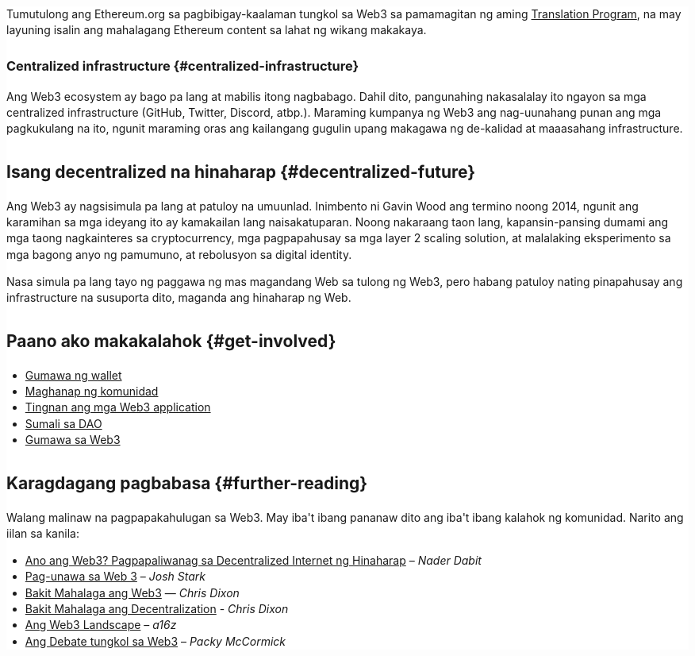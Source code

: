 Tumutulong ang Ethereum.org sa pagbibigay-kaalaman tungkol sa Web3 sa pamamagitan ng aming [Translation Program](/contributing/translation-program/), na may layuning isalin ang mahalagang Ethereum content sa lahat ng wikang makakaya.

### Centralized infrastructure {#centralized-infrastructure}

Ang Web3 ecosystem ay bago pa lang at mabilis itong nagbabago. Dahil dito, pangunahing nakasalalay ito ngayon sa mga centralized infrastructure (GitHub, Twitter, Discord, atbp.). Maraming kumpanya ng Web3 ang nag-uunahang punan ang mga pagkukulang na ito, ngunit maraming oras ang kailangang gugulin upang makagawa ng de-kalidad at maaasahang infrastructure.

## Isang decentralized na hinaharap {#decentralized-future}

Ang Web3 ay nagsisimula pa lang at patuloy na umuunlad. Inimbento ni Gavin Wood ang termino noong 2014, ngunit ang karamihan sa mga ideyang ito ay kamakailan lang naisakatuparan. Noong nakaraang taon lang, kapansin-pansing dumami ang mga taong nagkainteres sa cryptocurrency, mga pagpapahusay sa mga layer 2 scaling solution, at malalaking eksperimento sa mga bagong anyo ng pamumuno, at rebolusyon sa digital identity.

Nasa simula pa lang tayo ng paggawa ng mas magandang Web sa tulong ng Web3, pero habang patuloy nating pinapahusay ang infrastructure na susuporta dito, maganda ang hinaharap ng Web.

## Paano ako makakalahok {#get-involved}

- [Gumawa ng wallet](/wallets/)
- [Maghanap ng komunidad](/community/)
- [Tingnan ang mga Web3 application](/dapps/)
- [Sumali sa DAO](/dao/)
- [Gumawa sa Web3](/developers/)

## Karagdagang pagbabasa {#further-reading}

Walang malinaw na pagpapakahulugan sa Web3. May iba't ibang pananaw dito ang iba't ibang kalahok ng komunidad. Narito ang iilan sa kanila:

- [Ano ang Web3? Pagpapaliwanag sa Decentralized Internet ng Hinaharap](https://www.freecodecamp.org/news/what-is-web3/) – _Nader Dabit_
- [Pag-unawa sa Web 3](https://medium.com/l4-media/making-sense-of-web-3-c1a9e74dcae) – _Josh Stark_
- [Bakit Mahalaga ang Web3](https://future.a16z.com/why-web3-matters/) — _Chris Dixon_
- [Bakit Mahalaga ang Decentralization](https://onezero.medium.com/why-decentralization-matters-5e3f79f7638e) - _Chris Dixon_
- [Ang Web3 Landscape](https://a16z.com/wp-content/uploads/2021/10/The-web3-Readlng-List.pdf) – _a16z_
- [Ang Debate tungkol sa Web3](https://www.notboring.co/p/the-web3-debate?s=r) – _Packy McCormick_

<QuizWidget quizKey="web3" />
